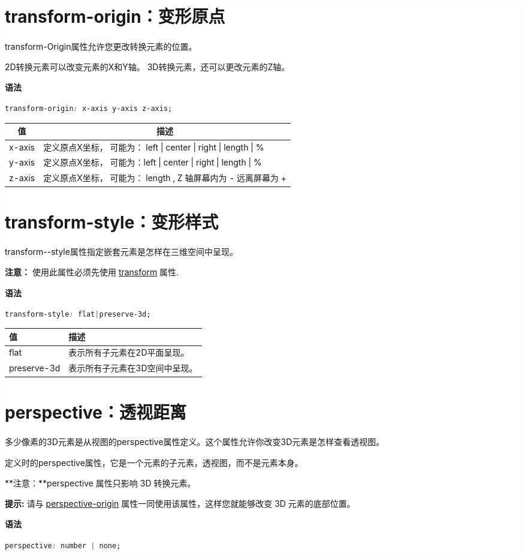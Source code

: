 # transform-origin：变形原点

transform-Origin属性允许您更改转换元素的位置。

2D转换元素可以改变元素的X和Y轴。 3D转换元素，还可以更改元素的Z轴。



**语法**

```css
transform-origin: x-axis y-axis z-axis;
```

| 值     | 描述                                                         |
| ------ | ------------------------------------------------------------ |
| x-axis | 定义原点X坐标， 可能为： left \| center \| right \| length \| % |
| y-axis | 定义原点X坐标， 可能为：left \| center \| right \| length \| % |
| z-axis | 定义原点X坐标， 可能为： length , Z 轴屏幕内为  -   远离屏幕为 + |

# transform-style：变形样式

transform--style属性指定嵌套元素是怎样在三维空间中呈现。

**注意：** 使用此属性必须先使用 [transform](https://www.runoob.com/cssref/css3-pr-transform.html) 属性.

**语法**

```css
transform-style: flat|preserve-3d;
```

| 值          | 描述                           |
| :---------- | :----------------------------- |
| flat        | 表示所有子元素在2D平面呈现。   |
| preserve-3d | 表示所有子元素在3D空间中呈现。 |

# perspective：透视距离

多少像素的3D元素是从视图的perspective属性定义。这个属性允许你改变3D元素是怎样查看透视图。

定义时的perspective属性，它是一个元素的子元素，透视图，而不是元素本身。

**注意：**perspective 属性只影响 3D 转换元素。

**提示:** 请与 [perspective-origin](https://www.runoob.com/cssref/css3-pr-perspective-origin.html) 属性一同使用该属性，这样您就能够改变 3D 元素的底部位置。

**语法**

```css
perspective: number | none;
```
